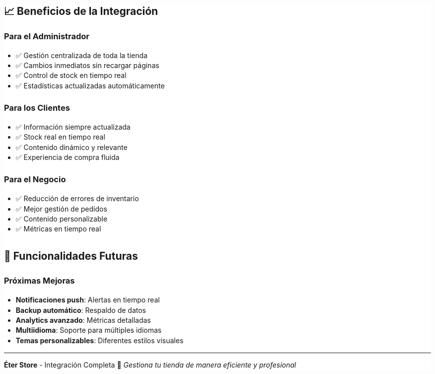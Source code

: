 ## 📈 Beneficios de la Integración

### Para el Administrador
- ✅ Gestión centralizada de toda la tienda
- ✅ Cambios inmediatos sin recargar páginas
- ✅ Control de stock en tiempo real
- ✅ Estadísticas actualizadas automáticamente

### Para los Clientes
- ✅ Información siempre actualizada
- ✅ Stock real en tiempo real
- ✅ Contenido dinámico y relevante
- ✅ Experiencia de compra fluida

### Para el Negocio
- ✅ Reducción de errores de inventario
- ✅ Mejor gestión de pedidos
- ✅ Contenido personalizable
- ✅ Métricas en tiempo real

## 🔮 Funcionalidades Futuras

### Próximas Mejoras
- **Notificaciones push**: Alertas en tiempo real
- **Backup automático**: Respaldo de datos
- **Analytics avanzado**: Métricas detalladas
- **Multiidioma**: Soporte para múltiples idiomas
- **Temas personalizables**: Diferentes estilos visuales

---

**Éter Store** - Integración Completa 🔗
*Gestiona tu tienda de manera eficiente y profesional* 